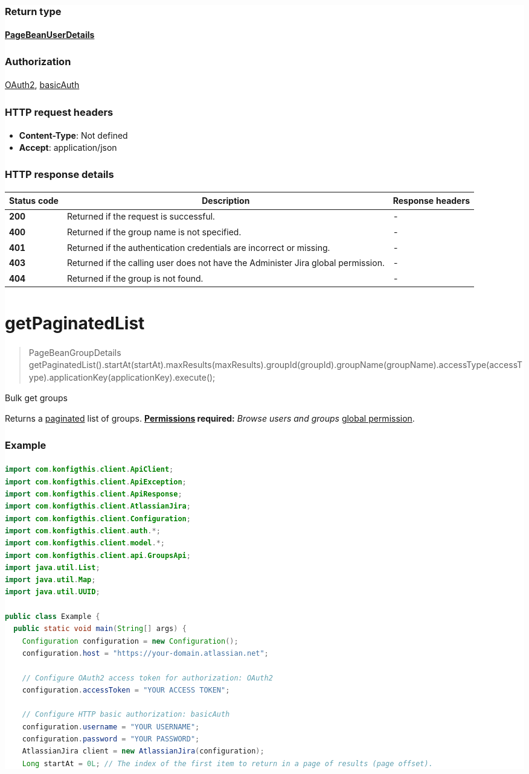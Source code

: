 ### Return type

[**PageBeanUserDetails**](PageBeanUserDetails.md)

### Authorization

[OAuth2](../README.md#OAuth2), [basicAuth](../README.md#basicAuth)

### HTTP request headers

 - **Content-Type**: Not defined
 - **Accept**: application/json

### HTTP response details
| Status code | Description | Response headers |
|-------------|-------------|------------------|
| **200** | Returned if the request is successful. |  -  |
| **400** | Returned if the group name is not specified. |  -  |
| **401** | Returned if the authentication credentials are incorrect or missing. |  -  |
| **403** | Returned if the calling user does not have the Administer Jira global permission. |  -  |
| **404** | Returned if the group is not found. |  -  |

<a name="getPaginatedList"></a>
# **getPaginatedList**
> PageBeanGroupDetails getPaginatedList().startAt(startAt).maxResults(maxResults).groupId(groupId).groupName(groupName).accessType(accessType).applicationKey(applicationKey).execute();

Bulk get groups

Returns a [paginated](https://dac-static.atlassian.com) list of groups.  **[Permissions](https://dac-static.atlassian.com) required:** *Browse users and groups* [global permission](https://confluence.atlassian.com/x/x4dKLg).

### Example
```java
import com.konfigthis.client.ApiClient;
import com.konfigthis.client.ApiException;
import com.konfigthis.client.ApiResponse;
import com.konfigthis.client.AtlassianJira;
import com.konfigthis.client.Configuration;
import com.konfigthis.client.auth.*;
import com.konfigthis.client.model.*;
import com.konfigthis.client.api.GroupsApi;
import java.util.List;
import java.util.Map;
import java.util.UUID;

public class Example {
  public static void main(String[] args) {
    Configuration configuration = new Configuration();
    configuration.host = "https://your-domain.atlassian.net";
    
    // Configure OAuth2 access token for authorization: OAuth2
    configuration.accessToken = "YOUR ACCESS TOKEN";
    
    // Configure HTTP basic authorization: basicAuth
    configuration.username = "YOUR USERNAME";
    configuration.password = "YOUR PASSWORD";
    AtlassianJira client = new AtlassianJira(configuration);
    Long startAt = 0L; // The index of the first item to return in a page of results (page offset).
```